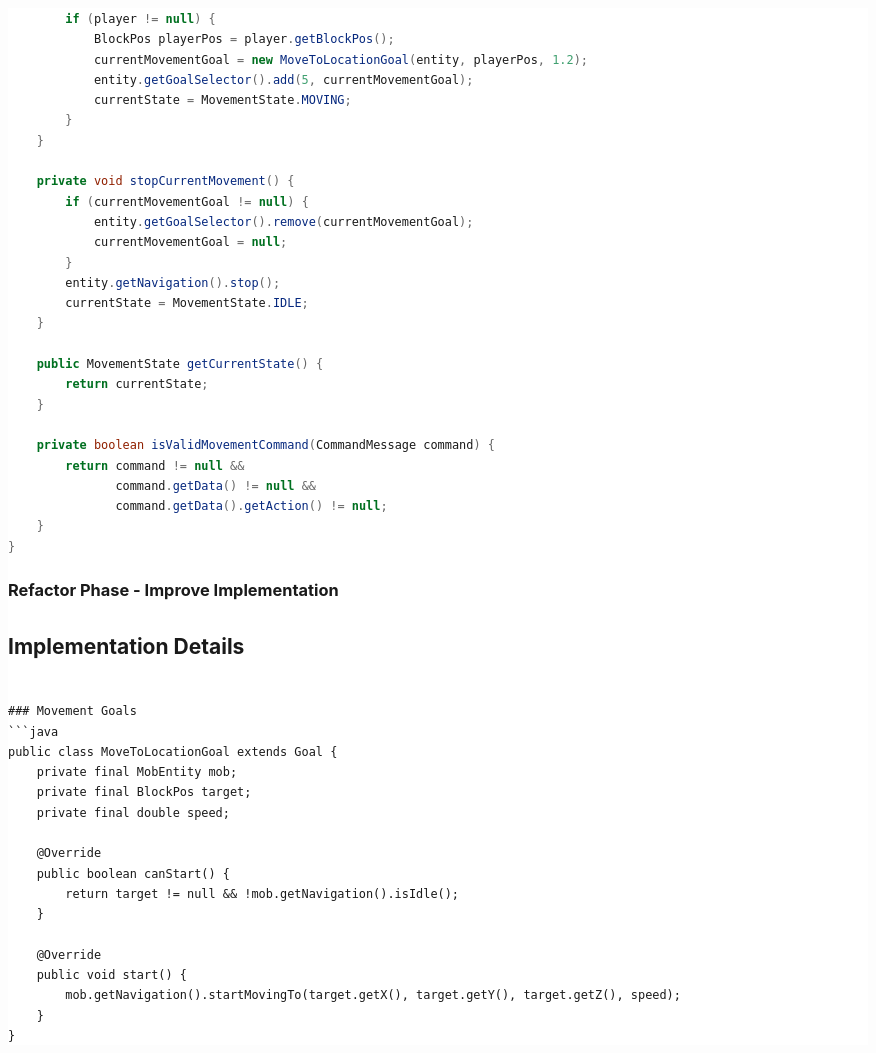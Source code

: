 ```java
        if (player != null) {
            BlockPos playerPos = player.getBlockPos();
            currentMovementGoal = new MoveToLocationGoal(entity, playerPos, 1.2);
            entity.getGoalSelector().add(5, currentMovementGoal);
            currentState = MovementState.MOVING;
        }
    }
    
    private void stopCurrentMovement() {
        if (currentMovementGoal != null) {
            entity.getGoalSelector().remove(currentMovementGoal);
            currentMovementGoal = null;
        }
        entity.getNavigation().stop();
        currentState = MovementState.IDLE;
    }
    
    public MovementState getCurrentState() {
        return currentState;
    }
    
    private boolean isValidMovementCommand(CommandMessage command) {
        return command != null && 
               command.getData() != null && 
               command.getData().getAction() != null;
    }
}
```

### Refactor Phase - Improve Implementation

## Implementation Details
```

### Movement Goals
```java
public class MoveToLocationGoal extends Goal {
    private final MobEntity mob;
    private final BlockPos target;
    private final double speed;
    
    @Override
    public boolean canStart() {
        return target != null && !mob.getNavigation().isIdle();
    }
    
    @Override
    public void start() {
        mob.getNavigation().startMovingTo(target.getX(), target.getY(), target.getZ(), speed);
    }
}
```
